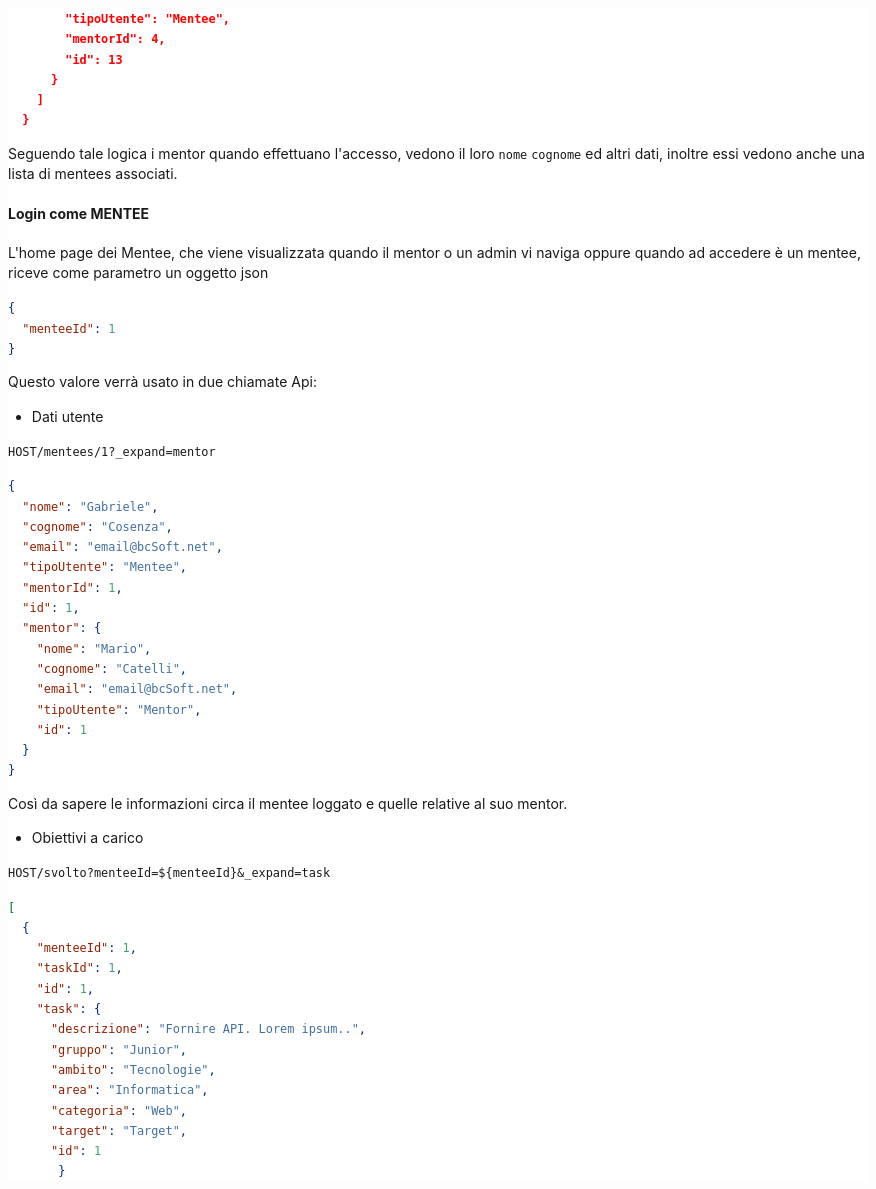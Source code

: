 ```json
        "tipoUtente": "Mentee",
        "mentorId": 4,
        "id": 13
      }
    ]
  }
```

Seguendo tale logica i mentor quando effettuano l'accesso, vedono il loro `nome` `cognome` ed altri dati, inoltre essi vedono anche una lista di mentees associati.

<div style="page-break-after: always;"></div>

#### Login come MENTEE

L'home page dei Mentee, che viene visualizzata quando il mentor o un admin  vi naviga oppure quando ad accedere è un mentee, riceve come parametro un oggetto json

```json
{
  "menteeId": 1
}
```

Questo valore verrà usato in due chiamate Api:

- Dati utente

`HOST/mentees/1?_expand=mentor`

```json
{
  "nome": "Gabriele",
  "cognome": "Cosenza",
  "email": "email@bcSoft.net",
  "tipoUtente": "Mentee",
  "mentorId": 1,
  "id": 1,
  "mentor": {
    "nome": "Mario",
    "cognome": "Catelli",
    "email": "email@bcSoft.net",
    "tipoUtente": "Mentor",
    "id": 1
  }
}
```

Così da sapere le informazioni circa il mentee loggato e quelle relative al suo mentor.

- Obiettivi a carico

`HOST/svolto?menteeId=${menteeId}&_expand=task`

```json
[
  {
    "menteeId": 1,
    "taskId": 1,
    "id": 1,
    "task": {
      "descrizione": "Fornire API. Lorem ipsum..",
      "gruppo": "Junior",
      "ambito": "Tecnologie",
      "area": "Informatica",
      "categoria": "Web",
      "target": "Target",
      "id": 1
       }
```
